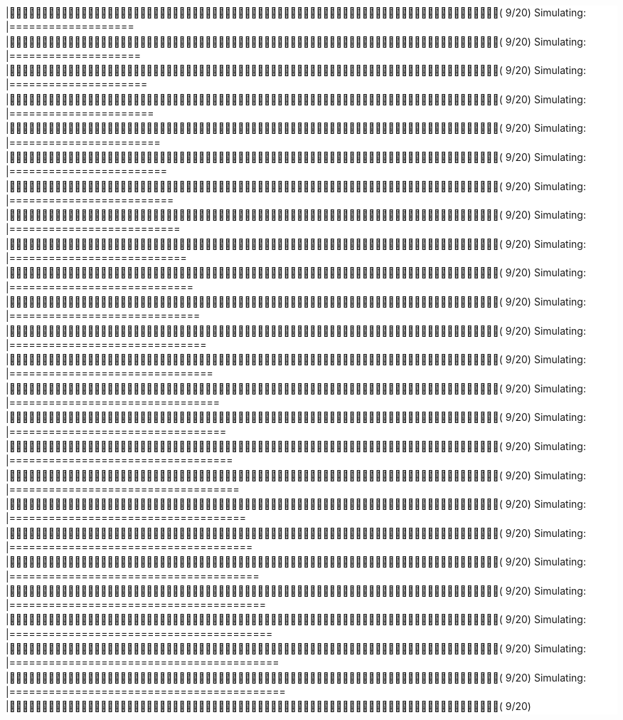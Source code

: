 |( 9/20) Simulating: |===================                                  |( 9/20) Simulating: |====================                                 |( 9/20) Simulating: |=====================                                |( 9/20) Simulating: |======================                               |( 9/20) Simulating: |=======================                              |( 9/20) Simulating: |========================                             |( 9/20) Simulating: |=========================                            |( 9/20) Simulating: |==========================                           |( 9/20) Simulating: |===========================                          |( 9/20) Simulating: |============================                         |( 9/20) Simulating: |=============================                        |( 9/20) Simulating: |==============================                       |( 9/20) Simulating: |===============================                      |( 9/20) Simulating: |================================                     |( 9/20) Simulating: |=================================                    |( 9/20) Simulating: |==================================                   |( 9/20) Simulating: |===================================                  |( 9/20) Simulating: |====================================                 |( 9/20) Simulating: |=====================================                |( 9/20) Simulating: |======================================               |( 9/20) Simulating: |=======================================              |( 9/20) Simulating: |========================================             |( 9/20) Simulating: |=========================================            |( 9/20) Simulating: |==========================================           |( 9/20)